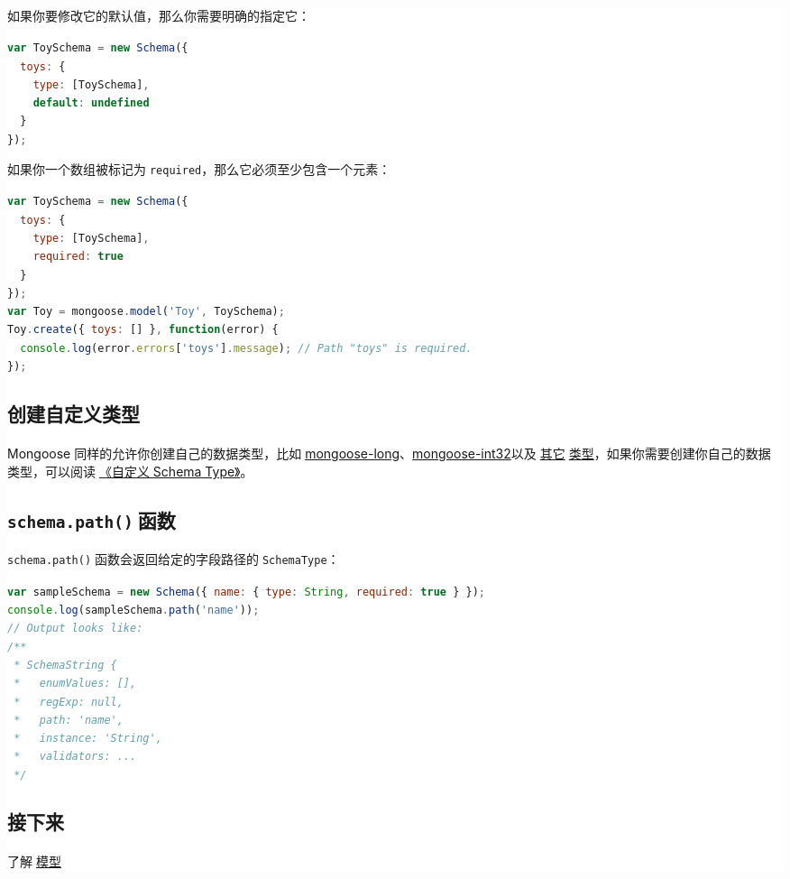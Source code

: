 如果你要修改它的默认值，那么你需要明确的指定它：

```javascript
var ToySchema = new Schema({
  toys: {
    type: [ToySchema],
    default: undefined
  }
});
```

如果你一个数组被标记为 `required`，那么它必须至少包含一个元素：

```javascript
var ToySchema = new Schema({
  toys: {
    type: [ToySchema],
    required: true
  }
});
var Toy = mongoose.model('Toy', ToySchema);
Toy.create({ toys: [] }, function(error) {
  console.log(error.errors['toys'].message); // Path "toys" is required.
});
```

## 创建自定义类型

Mongoose 同样的允许你创建自己的数据类型，比如 [mongoose-long](https://github.com/aheckmann/mongoose-long)、[mongoose-int32](https://github.com/vkarpov15/mongoose-int32)以及 [其它](https://github.com/aheckmann/mongoose-function) [类型](https://github.com/OpenifyIt/mongoose-types)，如果你需要创建你自己的数据类型，可以阅读 [《自定义 Schema Type》](custom-schematypes.md)。

## `schema.path()` 函数

`schema.path()` 函数会返回给定的字段路径的 `SchemaType`：

```javascript
var sampleSchema = new Schema({ name: { type: String, required: true } });
console.log(sampleSchema.path('name'));
// Output looks like:
/**
 * SchemaString {
 *   enumValues: [],
 *   regExp: null,
 *   path: 'name',
 *   instance: 'String',
 *   validators: ...
 */
 ```

 ## 接下来

 了解 [模型](models.md)